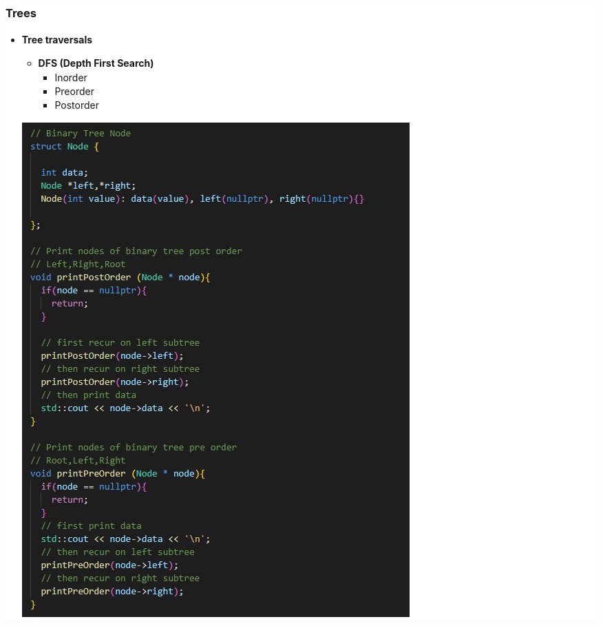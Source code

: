 

### Trees

- **Tree traversals**
  - **DFS (Depth First Search)**
    - Inorder
    - Preorder
    - Postorder

  ![](Images/codingTreeDFS.png)